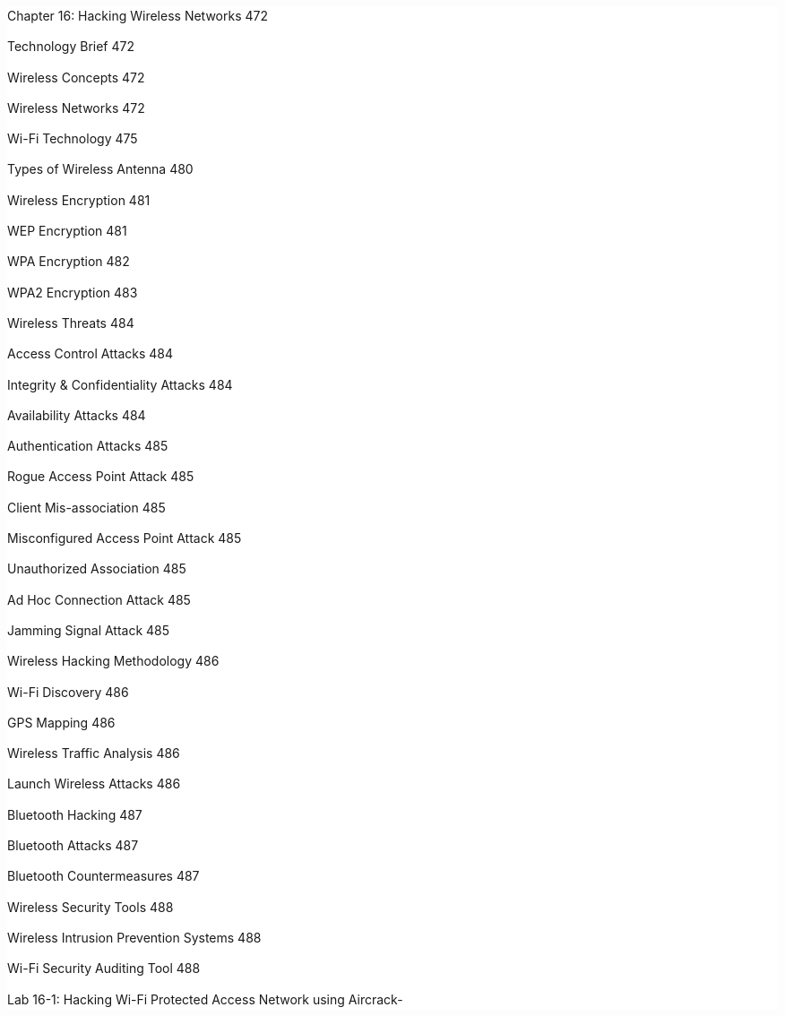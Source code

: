 Chapter 16: Hacking Wireless Networks              472

Technology Brief              472

Wireless Concepts              472

Wireless Networks              472

Wi-Fi Technology              475

Types of Wireless Antenna              480

Wireless Encryption              481

WEP Encryption              481

WPA Encryption              482

WPA2 Encryption              483

Wireless Threats              484

Access Control Attacks              484

Integrity & Confidentiality Attacks              484

Availability Attacks              484

Authentication Attacks              485

Rogue Access Point Attack              485

Client Mis-association              485

Misconfigured Access Point Attack              485

Unauthorized Association              485

Ad Hoc Connection Attack              485

Jamming Signal Attack              485

Wireless Hacking Methodology              486

Wi-Fi Discovery              486

GPS Mapping              486

Wireless Traffic Analysis              486

Launch Wireless Attacks              486

Bluetooth Hacking              487

Bluetooth Attacks              487

Bluetooth Countermeasures              487

Wireless Security Tools              488

Wireless Intrusion Prevention Systems              488

Wi-Fi Security Auditing Tool              488

Lab 16-1: Hacking Wi-Fi Protected Access Network using Aircrack-

